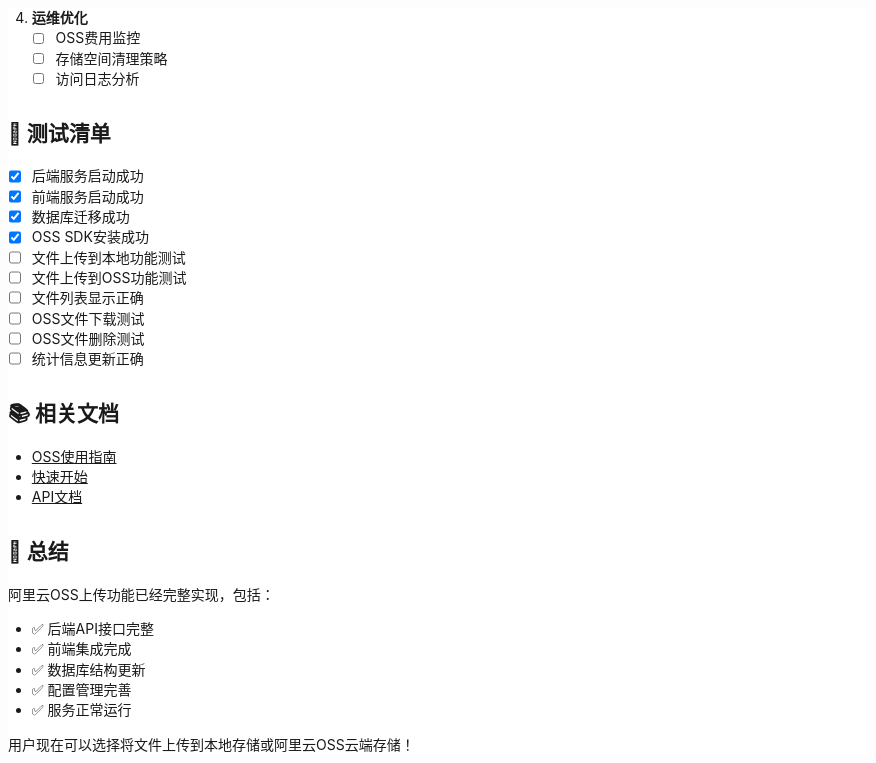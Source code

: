 4. **运维优化**
   - [ ] OSS费用监控
   - [ ] 存储空间清理策略
   - [ ] 访问日志分析

## 🧪 测试清单

- [x] 后端服务启动成功
- [x] 前端服务启动成功
- [x] 数据库迁移成功
- [x] OSS SDK安装成功
- [ ] 文件上传到本地功能测试
- [ ] 文件上传到OSS功能测试
- [ ] 文件列表显示正确
- [ ] OSS文件下载测试
- [ ] OSS文件删除测试
- [ ] 统计信息更新正确

## 📚 相关文档

- [OSS使用指南](./OSS_UPLOAD_GUIDE.md)
- [快速开始](./QUICKSTART.md)
- [API文档](http://localhost:8000/docs)

## 🎉 总结

阿里云OSS上传功能已经完整实现，包括：
- ✅ 后端API接口完整
- ✅ 前端集成完成
- ✅ 数据库结构更新
- ✅ 配置管理完善
- ✅ 服务正常运行

用户现在可以选择将文件上传到本地存储或阿里云OSS云端存储！

